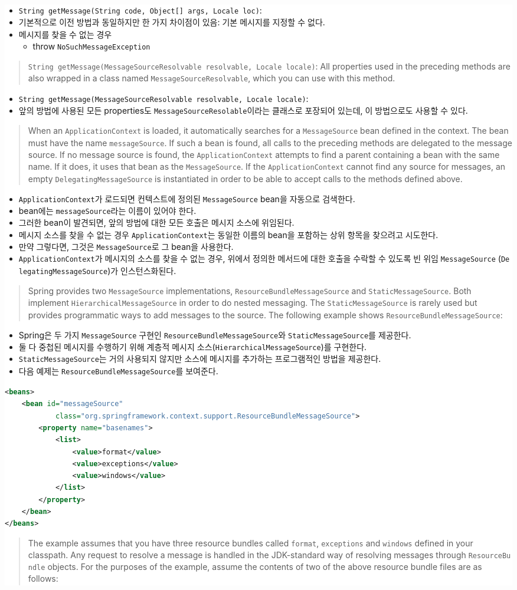   - `String getMessage(String code, Object[] args, Locale loc)`:
  - 기본적으로 이전 방법과 동일하지만 한 가지 차이점이 있음: 기본 메시지를 지정할 수 없다.
  - 메시지를 찾을 수 없는 경우
    - throw `NoSuchMessageException`

  > `String getMessage(MessageSourceResolvable resolvable, Locale locale)`: All properties used in the preceding methods are also wrapped in a class named `MessageSourceResolvable`, which you can use with this method.

  - `String getMessage(MessageSourceResolvable resolvable, Locale locale)`:
  - 앞의 방법에 사용된 모든 properties도 `MessageSourceResolable`이라는 클래스로 포장되어 있는데, 이 방법으로도 사용할 수 있다.

> When an `ApplicationContext` is loaded, it automatically searches for a `MessageSource` bean defined in the context. The bean must have the name `messageSource`. If such a bean is found, all calls to the preceding methods are delegated to the message source. If no message source is found, the `ApplicationContext` attempts to find a parent containing a bean with the same name. If it does, it uses that bean as the `MessageSource`. If the `ApplicationContext` cannot find any source for messages, an empty `DelegatingMessageSource` is instantiated in order to be able to accept calls to the methods defined above.

- `ApplicationContext`가 로드되면 컨텍스트에 정의된 `MessageSource` bean을 자동으로 검색한다.
- bean에는 `messageSource`라는 이름이 있어야 한다.
- 그러한 bean이 발견되면, 앞의 방법에 대한 모든 호출은 메시지 소스에 위임된다.
- 메시지 소스를 찾을 수 없는 경우 `ApplicationContext`는 동일한 이름의 bean을 포함하는 상위 항목을 찾으려고 시도한다.
- 만약 그렇다면, 그것은 `MessageSource`로 그 bean을 사용한다.
- `ApplicationContext`가 메시지의 소스를 찾을 수 없는 경우, 위에서 정의한 메서드에 대한 호출을 수락할 수 있도록 빈 위임 `MessageSource` (`DelegatingMessageSource`)가 인스턴스화된다.

> Spring provides two `MessageSource` implementations, `ResourceBundleMessageSource` and `StaticMessageSource`. Both implement `HierarchicalMessageSource` in order to do nested messaging. The `StaticMessageSource` is rarely used but provides programmatic ways to add messages to the source. The following example shows `ResourceBundleMessageSource`:

- Spring은 두 가지 `MessageSource` 구현인 `ResourceBundleMessageSource`와 `StaticMessageSource`를 제공한다.
- 둘 다 중첩된 메시지를 수행하기 위해 계층적 메시지 소스(`HierarchicalMessageSource`)를 구현한다.
- `StaticMessageSource`는 거의 사용되지 않지만 소스에 메시지를 추가하는 프로그램적인 방법을 제공한다.
- 다음 예제는 `ResourceBundleMessageSource`를 보여준다.

```xml
<beans>
    <bean id="messageSource"
            class="org.springframework.context.support.ResourceBundleMessageSource">
        <property name="basenames">
            <list>
                <value>format</value>
                <value>exceptions</value>
                <value>windows</value>
            </list>
        </property>
    </bean>
</beans>
```

> The example assumes that you have three resource bundles called `format`, `exceptions` and `windows` defined in your classpath. Any request to resolve a message is handled in the JDK-standard way of resolving messages through `ResourceBundle` objects. For the purposes of the example, assume the contents of two of the above resource bundle files are as follows:
